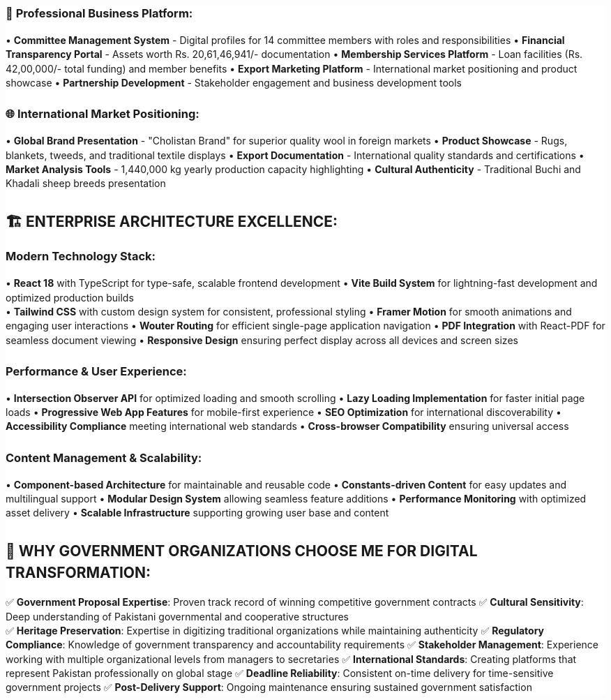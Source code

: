 ### 💼 **Professional Business Platform**:
• **Committee Management System** - Digital profiles for 14 committee members with roles and responsibilities
• **Financial Transparency Portal** - Assets worth Rs. 20,61,46,941/- documentation
• **Membership Services Platform** - Loan facilities (Rs. 42,00,000/- total funding) and member benefits
• **Export Marketing Platform** - International market positioning and product showcase
• **Partnership Development** - Stakeholder engagement and business development tools

### 🌐 **International Market Positioning**:
• **Global Brand Presentation** - "Cholistan Brand" for superior quality wool in foreign markets
• **Product Showcase** - Rugs, blankets, tweeds, and traditional textile displays
• **Export Documentation** - International quality standards and certifications
• **Market Analysis Tools** - 1,440,000 kg yearly production capacity highlighting
• **Cultural Authenticity** - Traditional Buchi and Khadali sheep breeds presentation

## 🏗️ **ENTERPRISE ARCHITECTURE EXCELLENCE**:

### **Modern Technology Stack**:
• **React 18** with TypeScript for type-safe, scalable frontend development
• **Vite Build System** for lightning-fast development and optimized production builds  
• **Tailwind CSS** with custom design system for consistent, professional styling
• **Framer Motion** for smooth animations and engaging user interactions
• **Wouter Routing** for efficient single-page application navigation
• **PDF Integration** with React-PDF for seamless document viewing
• **Responsive Design** ensuring perfect display across all devices and screen sizes

### **Performance & User Experience**:
• **Intersection Observer API** for optimized loading and smooth scrolling
• **Lazy Loading Implementation** for faster initial page loads
• **Progressive Web App Features** for mobile-first experience
• **SEO Optimization** for international discoverability
• **Accessibility Compliance** meeting international web standards
• **Cross-browser Compatibility** ensuring universal access

### **Content Management & Scalability**:
• **Component-based Architecture** for maintainable and reusable code
• **Constants-driven Content** for easy updates and multilingual support
• **Modular Design System** allowing seamless feature additions
• **Performance Monitoring** with optimized asset delivery
• **Scalable Infrastructure** supporting growing user base and content

## 🤝 **WHY GOVERNMENT ORGANIZATIONS CHOOSE ME FOR DIGITAL TRANSFORMATION**:

✅ **Government Proposal Expertise**: Proven track record of winning competitive government contracts
✅ **Cultural Sensitivity**: Deep understanding of Pakistani governmental and cooperative structures  
✅ **Heritage Preservation**: Expertise in digitizing traditional organizations while maintaining authenticity
✅ **Regulatory Compliance**: Knowledge of government transparency and accountability requirements
✅ **Stakeholder Management**: Experience working with multiple organizational levels from managers to secretaries
✅ **International Standards**: Creating platforms that represent Pakistan professionally on global stage
✅ **Deadline Reliability**: Consistent on-time delivery for time-sensitive government projects
✅ **Post-Delivery Support**: Ongoing maintenance ensuring sustained government satisfaction
